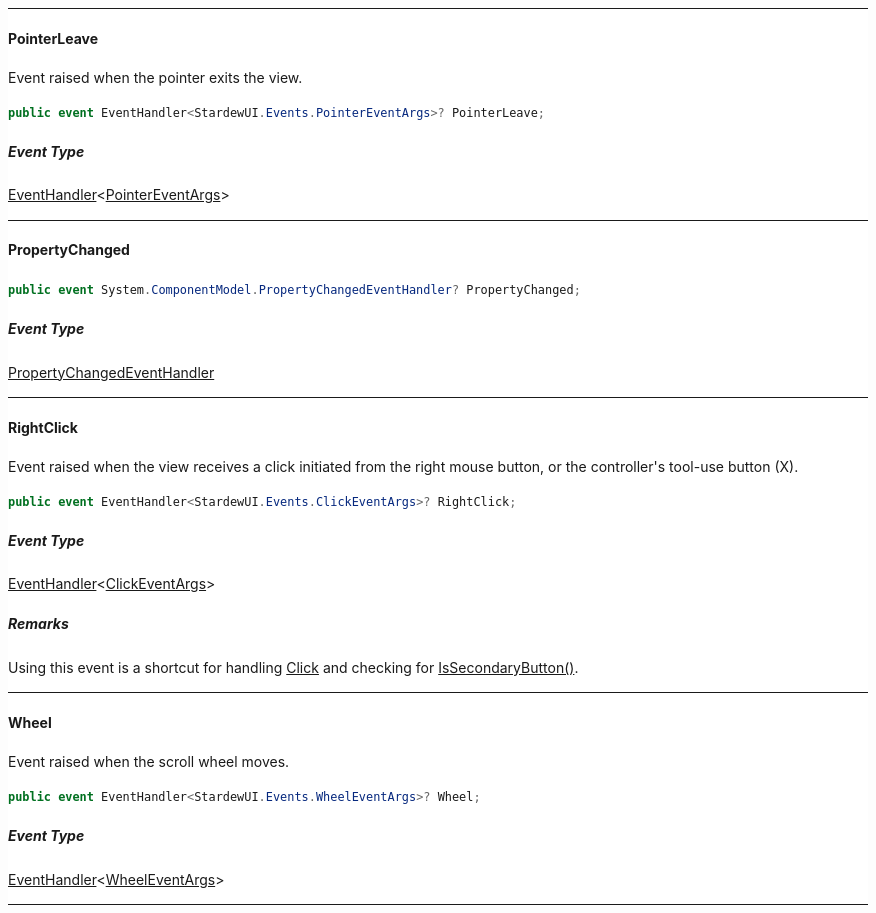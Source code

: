 -----

#### PointerLeave

Event raised when the pointer exits the view.

```cs
public event EventHandler<StardewUI.Events.PointerEventArgs>? PointerLeave;
```

##### Event Type

[EventHandler](https://learn.microsoft.com/en-us/dotnet/api/system.eventhandler-1)<[PointerEventArgs](../events/pointereventargs.md)>

-----

#### PropertyChanged



```cs
public event System.ComponentModel.PropertyChangedEventHandler? PropertyChanged;
```

##### Event Type

[PropertyChangedEventHandler](https://learn.microsoft.com/en-us/dotnet/api/system.componentmodel.propertychangedeventhandler)

-----

#### RightClick

Event raised when the view receives a click initiated from the right mouse button, or the controller's tool-use button (X).

```cs
public event EventHandler<StardewUI.Events.ClickEventArgs>? RightClick;
```

##### Event Type

[EventHandler](https://learn.microsoft.com/en-us/dotnet/api/system.eventhandler-1)<[ClickEventArgs](../events/clickeventargs.md)>

##### Remarks

Using this event is a shortcut for handling [Click](../iview.md#click) and checking for [IsSecondaryButton()](../events/clickeventargs.md#issecondarybutton).

-----

#### Wheel

Event raised when the scroll wheel moves.

```cs
public event EventHandler<StardewUI.Events.WheelEventArgs>? Wheel;
```

##### Event Type

[EventHandler](https://learn.microsoft.com/en-us/dotnet/api/system.eventhandler-1)<[WheelEventArgs](../events/wheeleventargs.md)>

-----

